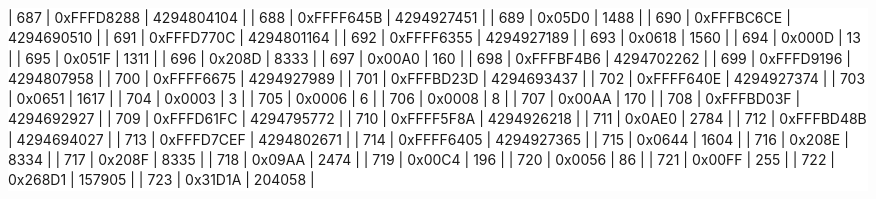 |     687 | 0xFFFD8288  |  4294804104 |
|     688 | 0xFFFF645B  |  4294927451 |
|     689 | 0x05D0      |        1488 |
|     690 | 0xFFFBC6CE  |  4294690510 |
|     691 | 0xFFFD770C  |  4294801164 |
|     692 | 0xFFFF6355  |  4294927189 |
|     693 | 0x0618      |        1560 |
|     694 | 0x000D      |          13 |
|     695 | 0x051F      |        1311 |
|     696 | 0x208D      |        8333 |
|     697 | 0x00A0      |         160 |
|     698 | 0xFFFBF4B6  |  4294702262 |
|     699 | 0xFFFD9196  |  4294807958 |
|     700 | 0xFFFF6675  |  4294927989 |
|     701 | 0xFFFBD23D  |  4294693437 |
|     702 | 0xFFFF640E  |  4294927374 |
|     703 | 0x0651      |        1617 |
|     704 | 0x0003      |           3 |
|     705 | 0x0006      |           6 |
|     706 | 0x0008      |           8 |
|     707 | 0x00AA      |         170 |
|     708 | 0xFFFBD03F  |  4294692927 |
|     709 | 0xFFFD61FC  |  4294795772 |
|     710 | 0xFFFF5F8A  |  4294926218 |
|     711 | 0x0AE0      |        2784 |
|     712 | 0xFFFBD48B  |  4294694027 |
|     713 | 0xFFFD7CEF  |  4294802671 |
|     714 | 0xFFFF6405  |  4294927365 |
|     715 | 0x0644      |        1604 |
|     716 | 0x208E      |        8334 |
|     717 | 0x208F      |        8335 |
|     718 | 0x09AA      |        2474 |
|     719 | 0x00C4      |         196 |
|     720 | 0x0056      |          86 |
|     721 | 0x00FF      |         255 |
|     722 | 0x268D1     |      157905 |
|     723 | 0x31D1A     |      204058 |